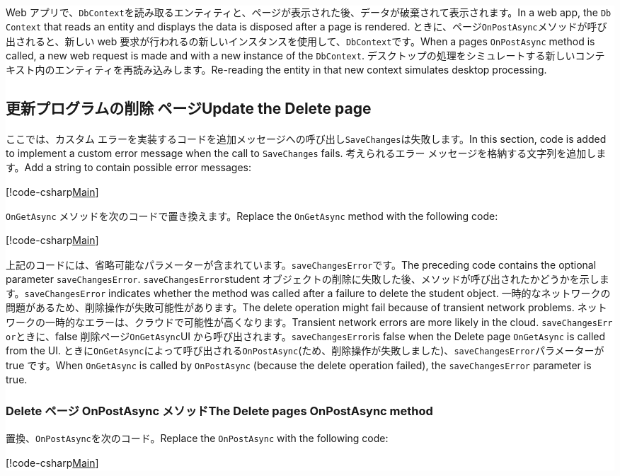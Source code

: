 <span data-ttu-id="be6d0-230">Web アプリで、`DbContext`を読み取るエンティティと、ページが表示された後、データが破棄されて表示されます。</span><span class="sxs-lookup"><span data-stu-id="be6d0-230">In a web app, the `DbContext` that reads an entity and displays the data is disposed after a page is rendered.</span></span> <span data-ttu-id="be6d0-231">ときに、ページ`OnPostAsync`メソッドが呼び出されると、新しい web 要求が行われるの新しいインスタンスを使用して、`DbContext`です。</span><span class="sxs-lookup"><span data-stu-id="be6d0-231">When a pages `OnPostAsync` method is called, a new web request is made and with a new instance of the `DbContext`.</span></span> <span data-ttu-id="be6d0-232">デスクトップの処理をシミュレートする新しいコンテキスト内のエンティティを再読み込みします。</span><span class="sxs-lookup"><span data-stu-id="be6d0-232">Re-reading the entity in that new context simulates desktop processing.</span></span>

## <a name="update-the-delete-page"></a><span data-ttu-id="be6d0-233">更新プログラムの削除 ページ</span><span class="sxs-lookup"><span data-stu-id="be6d0-233">Update the Delete page</span></span>

<span data-ttu-id="be6d0-234">ここでは、カスタム エラーを実装するコードを追加メッセージへの呼び出し`SaveChanges`は失敗します。</span><span class="sxs-lookup"><span data-stu-id="be6d0-234">In this section, code is added to implement a custom error message when the call to `SaveChanges` fails.</span></span> <span data-ttu-id="be6d0-235">考えられるエラー メッセージを格納する文字列を追加します。</span><span class="sxs-lookup"><span data-stu-id="be6d0-235">Add a string to contain possible error messages:</span></span>

[!code-csharp[Main](intro/samples/cu/Pages/Students/Delete.cshtml.cs?name=snippet1&highlight=12)]

<span data-ttu-id="be6d0-236">`OnGetAsync` メソッドを次のコードで置き換えます。</span><span class="sxs-lookup"><span data-stu-id="be6d0-236">Replace the `OnGetAsync` method with the following code:</span></span>

[!code-csharp[Main](intro/samples/cu/Pages/Students/Delete.cshtml.cs?name=snippet_OnGetAsync&highlight=1,9,17-20)]

<span data-ttu-id="be6d0-237">上記のコードには、省略可能なパラメーターが含まれています。`saveChangesError`です。</span><span class="sxs-lookup"><span data-stu-id="be6d0-237">The preceding code contains the optional parameter `saveChangesError`.</span></span> <span data-ttu-id="be6d0-238">`saveChangesError`student オブジェクトの削除に失敗した後、メソッドが呼び出されたかどうかを示します。</span><span class="sxs-lookup"><span data-stu-id="be6d0-238">`saveChangesError` indicates whether the method was called after a failure to delete the student object.</span></span> <span data-ttu-id="be6d0-239">一時的なネットワークの問題があるため、削除操作が失敗可能性があります。</span><span class="sxs-lookup"><span data-stu-id="be6d0-239">The delete operation might fail because of transient network problems.</span></span> <span data-ttu-id="be6d0-240">ネットワークの一時的なエラーは、クラウドで可能性が高くなります。</span><span class="sxs-lookup"><span data-stu-id="be6d0-240">Transient network errors are more likely in the cloud.</span></span> <span data-ttu-id="be6d0-241">`saveChangesError`ときに、false 削除ページ`OnGetAsync`UI から呼び出されます。</span><span class="sxs-lookup"><span data-stu-id="be6d0-241">`saveChangesError`is false when the Delete page `OnGetAsync` is called from the UI.</span></span> <span data-ttu-id="be6d0-242">ときに`OnGetAsync`によって呼び出される`OnPostAsync`(ため、削除操作が失敗しました)、`saveChangesError`パラメーターが true です。</span><span class="sxs-lookup"><span data-stu-id="be6d0-242">When `OnGetAsync` is called by `OnPostAsync` (because the delete operation failed), the `saveChangesError` parameter is true.</span></span>

### <a name="the-delete-pages-onpostasync-method"></a><span data-ttu-id="be6d0-243">Delete ページ OnPostAsync メソッド</span><span class="sxs-lookup"><span data-stu-id="be6d0-243">The Delete pages OnPostAsync method</span></span>

<span data-ttu-id="be6d0-244">置換、`OnPostAsync`を次のコード。</span><span class="sxs-lookup"><span data-stu-id="be6d0-244">Replace the `OnPostAsync` with the following code:</span></span>

[!code-csharp[Main](intro/samples/cu/Pages/Students/Delete.cshtml.cs?name=snippet_OnPostAsync)]
